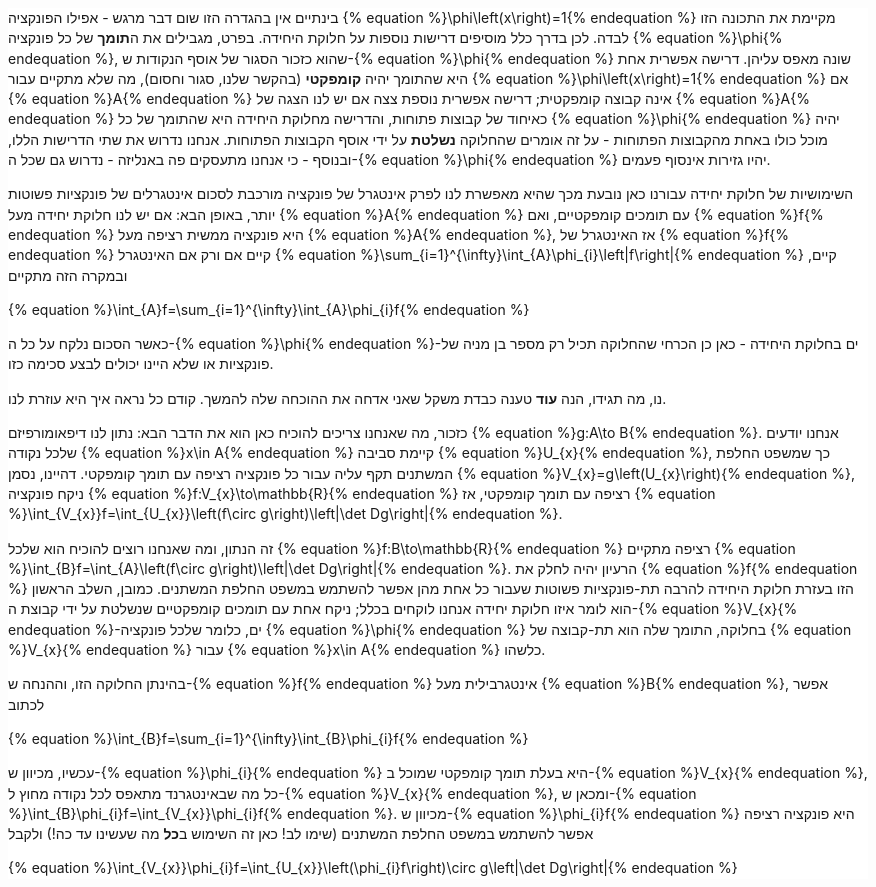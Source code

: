 בינתיים אין בהגדרה הזו שום דבר מרגש - אפילו הפונקציה {% equation %}\phi\left(x\right)=1{% endequation %} מקיימת את התכונה הזו לבדה. לכן בדרך כלל מוסיפים דרישות נוספות על חלוקת היחידה. בפרט, מגבילים את ה<strong>תומך</strong> של כל פונקציה {% equation %}\phi{% endequation %}, שהוא כזכור הסגור של אוסף הנקודות ש-{% equation %}\phi{% endequation %} שונה מאפס עליהן. דרישה אפשרית אחת היא שהתומך יהיה <strong>קומפקטי</strong> (בהקשר שלנו, סגור וחסום), מה שלא מתקיים עבור {% equation %}\phi\left(x\right)=1{% endequation %} אם {% equation %}A{% endequation %} אינה קבוצה קומפקטית; דרישה אפשרית נוספת צצה אם יש לנו הצגה של {% equation %}A{% endequation %} כאיחוד של קבוצות פתוחות, והדרישה מחלוקת היחידה היא שהתומך של כל {% equation %}\phi{% endequation %} יהיה מוכל כולו באחת מהקבוצות הפתוחות - על זה אומרים שהחלוקה <strong>נשלטת</strong> על ידי אוסף הקבוצות הפתוחות. אנחנו נדרוש את שתי הדרישות הללו, ובנוסף - כי אנחנו מתעסקים פה באנליזה - נדרוש גם שכל ה-{% equation %}\phi{% endequation %} יהיו גזירות אינסוף פעמים.

השימושיות של חלוקת יחידה עבורנו כאן נובעת מכך שהיא מאפשרת לנו לפרק אינטגרל של פונקציה מורכבת לסכום אינטגרלים של פונקציות פשוטות יותר, באופן הבא: אם יש לנו חלוקת יחידה מעל {% equation %}A{% endequation %} עם תומכים קומפקטיים, ואם {% equation %}f{% endequation %} היא פונקציה ממשית רציפה מעל {% equation %}A{% endequation %}, אז האינטגרל של {% equation %}f{% endequation %} קיים אם ורק אם האינטגרל {% equation %}\sum_{i=1}^{\infty}\int_{A}\phi_{i}\left|f\right|{% endequation %} קיים, ובמקרה הזה מתקיים

{% equation %}\int_{A}f=\sum_{i=1}^{\infty}\int_{A}\phi_{i}f{% endequation %}

כאשר הסכום נלקח על כל ה-{% equation %}\phi{% endequation %}-ים בחלוקת היחידה - כאן כן הכרחי שהחלוקה תכיל רק מספר בן מניה של פונקציות או שלא היינו יכולים לבצע סכימה כזו.

נו, מה תגידו, הנה <strong>עוד</strong> טענה כבדת משקל שאני אדחה את ההוכחה שלה להמשך. קודם כל נראה איך היא עוזרת לנו.

כזכור, מה שאנחנו צריכים להוכיח כאן הוא את הדבר הבא: נתון לנו דיפאומורפיזם {% equation %}g:A\to B{% endequation %}. אנחנו יודעים שלכל נקודה {% equation %}x\in A{% endequation %} קיימת סביבה {% equation %}U_{x}{% endequation %}, כך שמשפט החלפת המשתנים תקף עליה עבור כל פונקציה רציפה עם תומך קומפקטי. דהיינו, נסמן {% equation %}V_{x}=g\left(U_{x}\right){% endequation %}, ניקח פונקציה {% equation %}f:V_{x}\to\mathbb{R}{% endequation %} רציפה עם תומך קומפקטי, אז {% equation %}\int_{V_{x}}f=\int_{U_{x}}\left(f\circ g\right)\left|\det Dg\right|{% endequation %}.

זה הנתון, ומה שאנחנו רוצים להוכיח הוא שלכל {% equation %}f:B\to\mathbb{R}{% endequation %} רציפה מתקיים {% equation %}\int_{B}f=\int_{A}\left(f\circ g\right)\left|\det Dg\right|{% endequation %}. הרעיון יהיה לחלק את {% equation %}f{% endequation %} הזו בעזרת חלוקת היחידה להרבה תת-פונקציות פשוטות שעבור כל אחת מהן אפשר להשתמש במשפט החלפת המשתנים. כמובן, השלב הראשון הוא לומר איזו חלוקת יחידה אנחנו לוקחים בכלל; ניקח אחת עם תומכים קומפקטיים שנשלטת על ידי קבוצת ה-{% equation %}V_{x}{% endequation %}-ים, כלומר שלכל פונקציה {% equation %}\phi{% endequation %} בחלוקה, התומך שלה הוא תת-קבוצה של {% equation %}V_{x}{% endequation %} עבור {% equation %}x\in A{% endequation %} כלשהו.

בהינתן החלוקה הזו, וההנחה ש-{% equation %}f{% endequation %} אינטגרבילית מעל {% equation %}B{% endequation %}, אפשר לכתוב

{% equation %}\int_{B}f=\sum_{i=1}^{\infty}\int_{B}\phi_{i}f{% endequation %}

עכשיו, מכיוון ש-{% equation %}\phi_{i}{% endequation %} היא בעלת תומך קומפקטי שמוכל ב-{% equation %}V_{x}{% endequation %}, כל מה שבאינטגרנד מתאפס לכל נקודה מחוץ ל-{% equation %}V_{x}{% endequation %}, ומכאן ש-{% equation %}\int_{B}\phi_{i}f=\int_{V_{x}}\phi_{i}f{% endequation %}. מכיוון ש-{% equation %}\phi_{i}f{% endequation %} היא פונקציה רציפה אפשר להשתמש במשפט החלפת המשתנים (שימו לב! כאן זה השימוש ב<strong>כל</strong> מה שעשינו עד כה!) ולקבל

{% equation %}\int_{V_{x}}\phi_{i}f=\int_{U_{x}}\left(\phi_{i}f\right)\circ g\left|\det Dg\right|{% endequation %}
